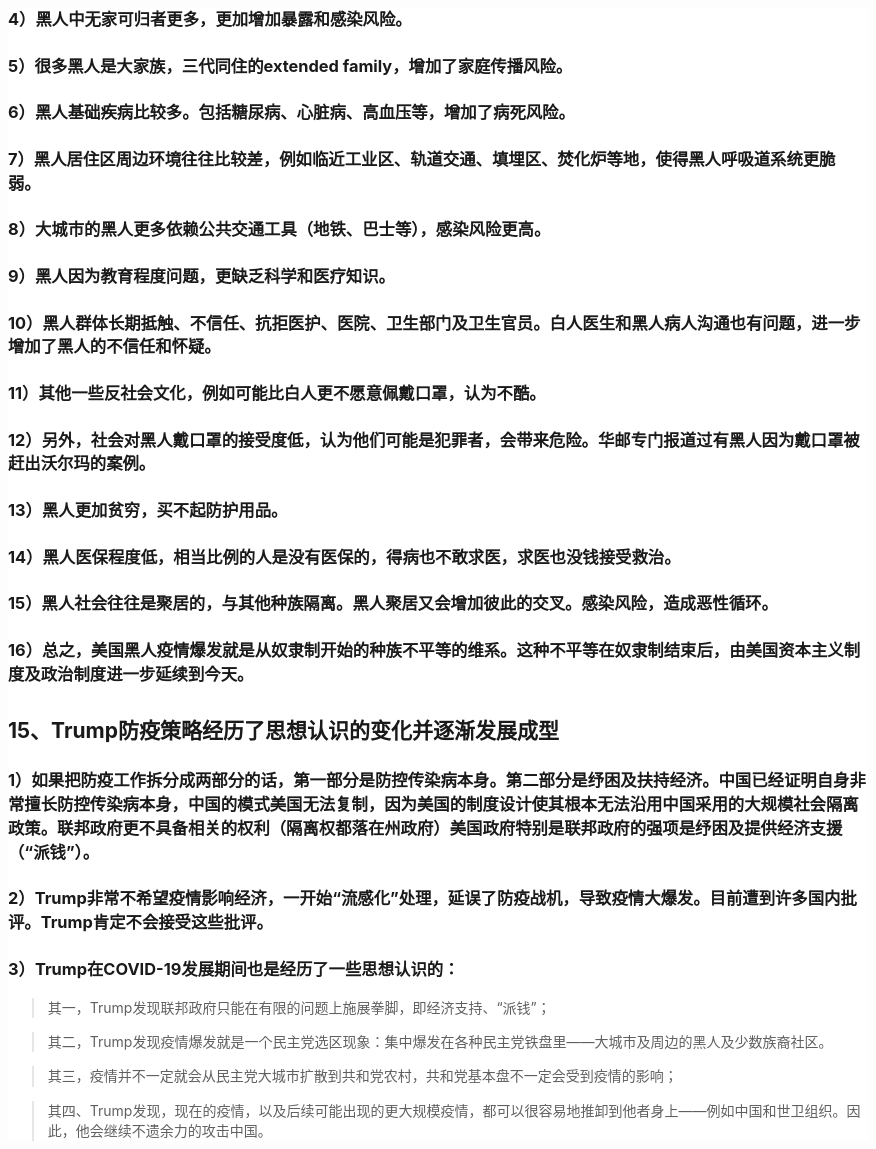 ### 4）黑人中无家可归者更多，更加增加暴露和感染风险。

### 5）很多黑人是大家族，三代同住的extended family，增加了家庭传播风险。

### 6）黑人基础疾病比较多。包括糖尿病、心脏病、高血压等，增加了病死风险。

### 7）黑人居住区周边环境往往比较差，例如临近工业区、轨道交通、填埋区、焚化炉等地，使得黑人呼吸道系统更脆弱。

### 8）大城市的黑人更多依赖公共交通工具（地铁、巴士等），感染风险更高。

### 9）黑人因为教育程度问题，更缺乏科学和医疗知识。

### 10）黑人群体长期抵触、不信任、抗拒医护、医院、卫生部门及卫生官员。白人医生和黑人病人沟通也有问题，进一步增加了黑人的不信任和怀疑。

### 11）其他一些反社会文化，例如可能比白人更不愿意佩戴口罩，认为不酷。

### 12）另外，社会对黑人戴口罩的接受度低，认为他们可能是犯罪者，会带来危险。华邮专门报道过有黑人因为戴口罩被赶出沃尔玛的案例。

### 13）黑人更加贫穷，买不起防护用品。

### 14）黑人医保程度低，相当比例的人是没有医保的，得病也不敢求医，求医也没钱接受救治。

### 15）黑人社会往往是聚居的，与其他种族隔离。黑人聚居又会增加彼此的交叉。感染风险，造成恶性循环。

### 16）总之，美国黑人疫情爆发就是从奴隶制开始的种族不平等的维系。这种不平等在奴隶制结束后，由美国资本主义制度及政治制度进一步延续到今天。

**15、Trump防疫策略经历了思想认识的变化并逐渐发展成型**
---------------------------------

### 1）如果把防疫工作拆分成两部分的话，第一部分是防控传染病本身。第二部分是纾困及扶持经济。中国已经证明自身非常擅长防控传染病本身，中国的模式美国无法复制，因为美国的制度设计使其根本无法沿用中国采用的大规模社会隔离政策。联邦政府更不具备相关的权利（隔离权都落在州政府）美国政府特别是联邦政府的强项是纾困及提供经济支援（“派钱”）。

### 2）Trump非常不希望疫情影响经济，一开始“流感化”处理，延误了防疫战机，导致疫情大爆发。目前遭到许多国内批评。Trump肯定不会接受这些批评。

### 3）Trump在COVID-19发展期间也是经历了一些思想认识的：

> 其一，Trump发现联邦政府只能在有限的问题上施展拳脚，即经济支持、“派钱”；

> 其二，Trump发现疫情爆发就是一个民主党选区现象：集中爆发在各种民主党铁盘里——大城市及周边的黑人及少数族裔社区。

> 其三，疫情并不一定就会从民主党大城市扩散到共和党农村，共和党基本盘不一定会受到疫情的影响；

> 其四、Trump发现，现在的疫情，以及后续可能出现的更大规模疫情，都可以很容易地推卸到他者身上——例如中国和世卫组织。因此，他会继续不遗余力的攻击中国。
